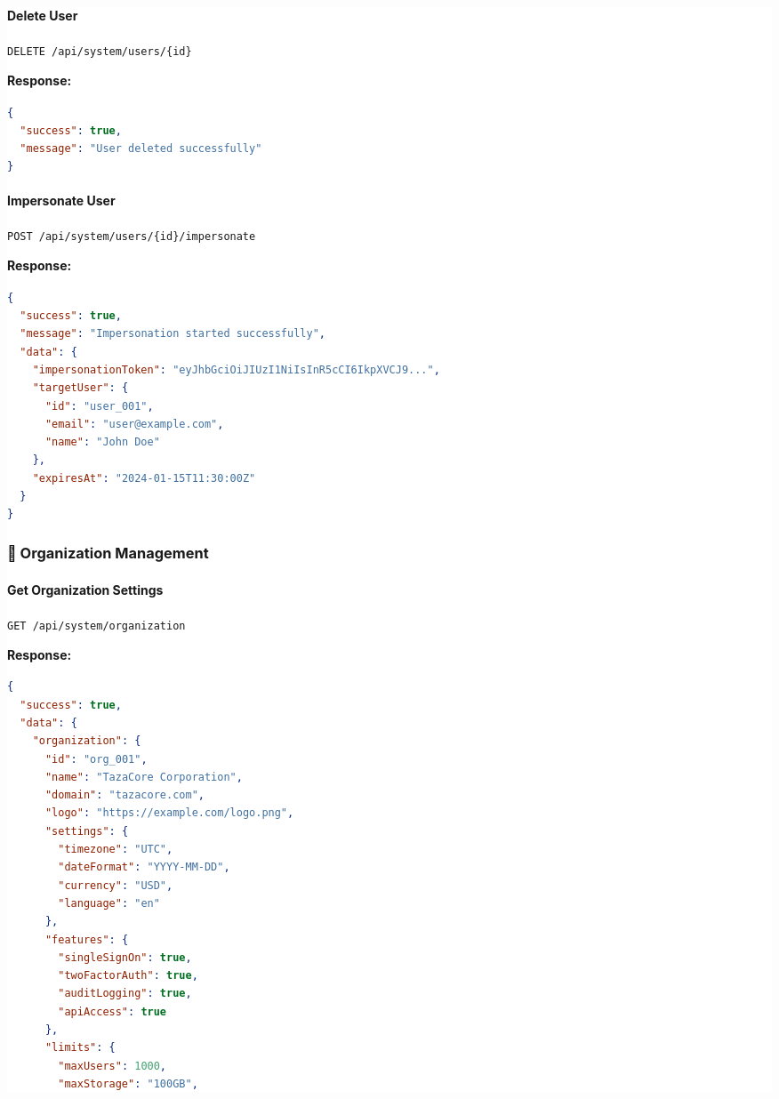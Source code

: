 #### Delete User
```http
DELETE /api/system/users/{id}
```

**Response:**
```json
{
  "success": true,
  "message": "User deleted successfully"
}
```

#### Impersonate User
```http
POST /api/system/users/{id}/impersonate
```

**Response:**
```json
{
  "success": true,
  "message": "Impersonation started successfully",
  "data": {
    "impersonationToken": "eyJhbGciOiJIUzI1NiIsInR5cCI6IkpXVCJ9...",
    "targetUser": {
      "id": "user_001",
      "email": "user@example.com",
      "name": "John Doe"
    },
    "expiresAt": "2024-01-15T11:30:00Z"
  }
}
```

### 🏢 Organization Management

#### Get Organization Settings
```http
GET /api/system/organization
```

**Response:**
```json
{
  "success": true,
  "data": {
    "organization": {
      "id": "org_001",
      "name": "TazaCore Corporation",
      "domain": "tazacore.com",
      "logo": "https://example.com/logo.png",
      "settings": {
        "timezone": "UTC",
        "dateFormat": "YYYY-MM-DD",
        "currency": "USD",
        "language": "en"
      },
      "features": {
        "singleSignOn": true,
        "twoFactorAuth": true,
        "auditLogging": true,
        "apiAccess": true
      },
      "limits": {
        "maxUsers": 1000,
        "maxStorage": "100GB",
```